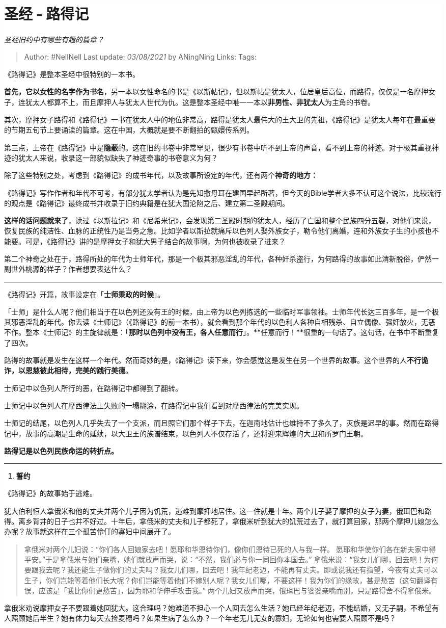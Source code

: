 # 圣经 - 路得记
*圣经旧约中有哪些有趣的篇章？*

> Author: #NellNell 
Last update: *03/08/2021* by ANingNing
Links:
Tags: 
  

《路得记》是整本圣经中很特别的一本书。

**首先，它以女性的名字作为书名**，另一本以女性命名的书是《以斯帖记》，但以斯帖是犹太人，位居皇后高位，而路得，仅仅是一名摩押女子，连犹太人都算不上，而且摩押人与犹太人世代为仇。这是整本圣经中唯一一本以**非男性、非犹太人**为主角的书卷。

其次，摩押女子路得和《路得记》一书在犹太人中的地位非常高，路得是犹太人最伟大的王大卫的先祖，《路得记》是犹太人每年在最重要的节期五旬节上要诵读的篇章。这在中国，大概就是要不断翻拍的甄嬛传系列。

第三点，上帝在《路得记》中是**隐蔽**的。这在旧约书卷中非常罕见，很少有书卷中听不到上帝的声音，看不到上帝的神迹。对于极其重视神迹的犹太人来说，收录这一部貌似缺失了神迹奇事的书卷意义为何？

除了这些特别之处，考虑到《路得记》的成书年代，以及故事所设定的年代，还有两个**神奇的地方：**

《路得记》写作作者和年代不可考，有部分犹太学者认为是先知撒母耳在建国早起所著，但今天的Bible学者大多不认可这个说法，比较流行的观点是《路得记》最终成书并收录于旧约典籍是在犹大国沦陷之后、建立第二圣殿期间。

**这样的话问题就来了**，读过《以斯拉记》和《尼希米记》，会发现第二圣殿时期的犹太人，经历了亡国和整个民族四分五裂，对他们来说，恢复民族的纯洁性、血脉的正统性乃是当务之急。比如学者以斯拉就痛斥以色列人娶外族女子，勒令他们离婚，连和外族女子生的小孩也不能要。可是，《路得记》讲的是摩押女子和犹大男子结合的故事啊，为何也被收录了进来？

第二个神奇之处在于，路得所处的年代为士师年代，那是一个极其邪恶淫乱的年代，各种奸杀盗行，为何路得的故事如此清新脱俗，俨然一副世外桃源的样子？作者想要表达什么？

---

《路得记》开篇，故事设定在「**士师秉政的时候**」。

「士师」是什么人呢？他们相当于在以色列还没有王的时候，由上帝为以色列拣选的一些临时军事领袖。士师年代长达三百多年，是一个极其邪恶淫乱的年代。你去读《士师记》（《路得记》的前一本书），就会看到那个年代的以色利人各种自相残杀、自立偶像、强奸放火，无恶不作。整本《士师记》的主旋律就是：「**那时以色列中没有王，各人任意而行**」。**任意而行！**很重的一句话了。这句话，在书中不断重复了四次。

路得的故事就是发生在这样一个年代。然而奇妙的是，《路得记》读下来，你会感觉这是发生在另一个世界的故事。这个世界的人**不行诡诈，以恩慈彼此相待，完美的践行美德**。

士师记中以色列人所行的恶，在路得记中都得到了翻转。

士师记中以色列人在摩西律法上失败的一塌糊涂，在路得记中我们看到对摩西律法的完美实现。

士师记的结尾，以色列人几乎失去了一个支派，而且照它们那个样子下去，在迦南地估计也维持不了多久了，灭族是迟早的事。然而在路得记中，故事的高潮是生命的延续，以大卫王的族谱结束，以色列人不仅存活了，还将迎来辉煌的大卫和所罗门王朝。

**路得记是以色列民族命运的转折点。**

---

1.  **誓约**

《路得记》的故事始于逃难。

犹大伯利恒人拿俄米和他的丈夫并两个儿子因为饥荒，逃难到摩押地居住。这一住就是十年。两个儿子娶了摩押的女子为妻，俄珥巴和路得。离乡背井的日子也并不好过。十年后，拿俄米的丈夫和儿子都死了，拿俄米听到犹大的饥荒过去了，就打算回家，那两个摩押儿媳怎么办呢？故事就这样在三个孤苦伶仃的寡妇中间展开了。

> 拿俄米对两个儿妇说：“你们各人回娘家去吧！愿耶和华恩待你们，像你们恩待已死的人与我一样。 愿耶和华使你们各在新夫家中得平安。”于是拿俄米与她们亲嘴，她们就放声而哭，说：“不然，我们必与你一同回你本国去。” 拿俄米说：“我女儿们哪，回去吧！为何要跟我去呢？我还能生子做你们的丈夫吗？我女儿们哪，回去吧！我年纪老迈，不能再有丈夫。即或说我还有指望，今夜有丈夫可以生子，你们岂能等着他们长大呢？你们岂能等着他们不嫁别人呢？我女儿们哪，不要这样！我为你们的缘故，甚是愁苦（这句翻译有误，应该是「我比你们更愁苦」，因为耶和华伸手攻击我。” 两个儿妇又放声而哭，俄珥巴与婆婆亲嘴而别，只是路得舍不得拿俄米。

拿俄米劝说摩押女子不要跟着她回犹大。这合理吗？她难道不担心一个人回去怎么生活？她已经年纪老迈，不能结婚，又无子嗣，不希望有人照顾她后半生？她有体力每天去捡麦穗吗？如果生病了怎么办？一个年老无儿无女的寡妇，无论如何也需要人照顾不是吗？
